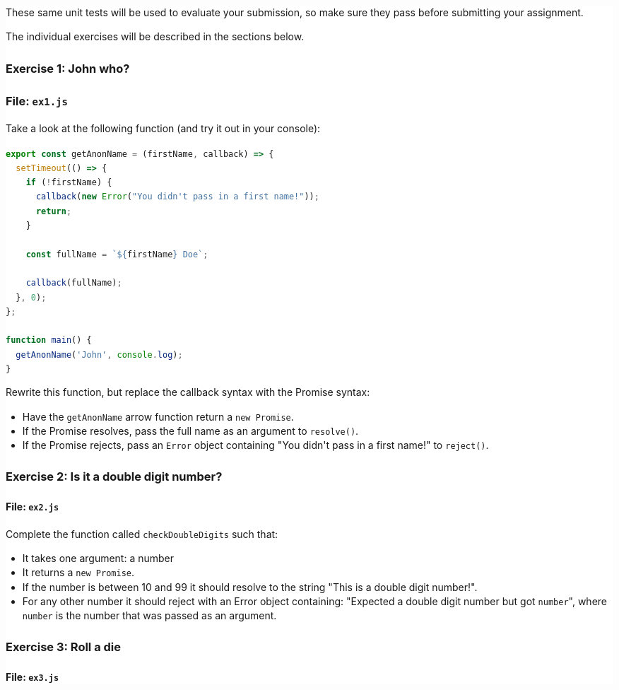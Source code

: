 These same unit tests will be used to evaluate your submission, so make sure they pass before submitting your assignment.

The individual exercises will be described in the sections below.

### Exercise 1: John who?

### File: `ex1.js`

Take a look at the following function (and try it out in your console):

```js
export const getAnonName = (firstName, callback) => {
  setTimeout(() => {
    if (!firstName) {
      callback(new Error("You didn't pass in a first name!"));
      return;
    }

    const fullName = `${firstName} Doe`;

    callback(fullName);
  }, 0);
};

function main() {
  getAnonName('John', console.log);
}
```

Rewrite this function, but replace the callback syntax with the Promise syntax:

- Have the `getAnonName` arrow function return a `new Promise`.
- If the Promise resolves, pass the full name as an argument to `resolve()`.
- If the Promise rejects, pass an `Error` object containing "You didn't pass in a first name!" to `reject()`.

### Exercise 2: Is it a double digit number?

#### File: `ex2.js`

Complete the function called `checkDoubleDigits` such that:

- It takes one argument: a number
- It returns a `new Promise`.
- If the number is between 10 and 99 it should resolve to the string "This is a double digit number!".
- For any other number it should reject with an Error object containing: "Expected a double digit number but got `number`", where `number` is the number that was passed as an argument.

### Exercise 3: Roll a die

#### File: `ex3.js`
